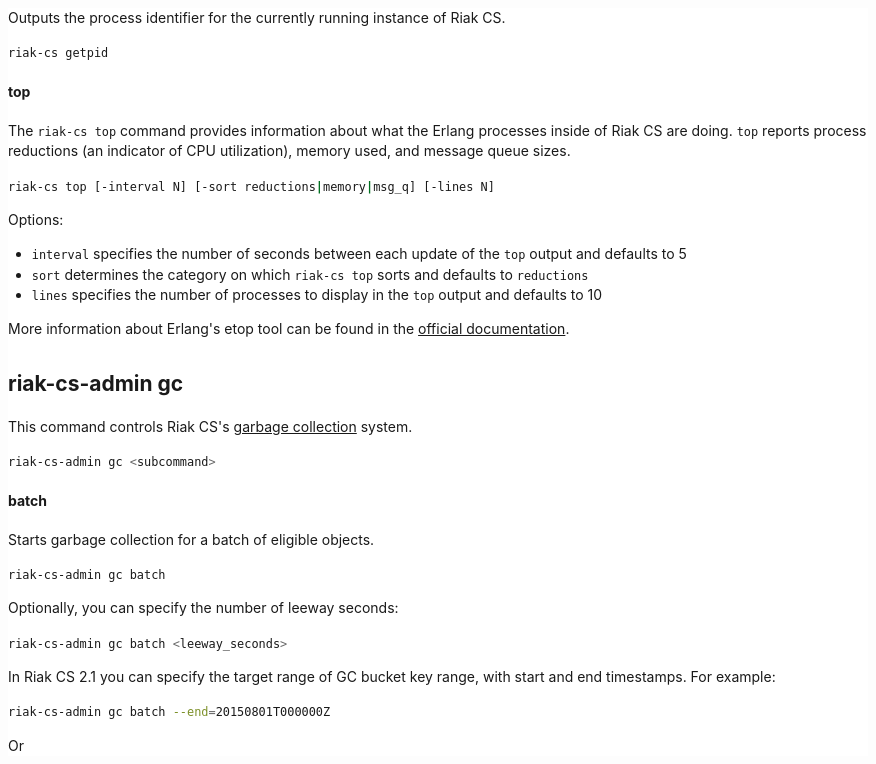 Outputs the process identifier for the currently running instance of
Riak CS.

```bash
riak-cs getpid
```

#### top

The `riak-cs top` command provides information about what the Erlang
processes inside of Riak CS are doing. `top` reports process reductions
(an indicator of CPU utilization), memory used, and message queue sizes.

```bash
riak-cs top [-interval N] [-sort reductions|memory|msg_q] [-lines N]
```

Options:

* `interval` specifies the number of seconds between each update of the
  `top` output and defaults to 5
* `sort` determines the category on which `riak-cs top` sorts and
  defaults to `reductions`
* `lines` specifies the number of processes to display in the `top`
  output and defaults to 10

More information about Erlang's etop tool can be found in the
[official documentation](http://www.erlang.org/doc/man/etop.html).

## riak-cs-admin gc

This command controls Riak CS's [garbage collection](/riak/cs/2.1.0/cookbooks/garbage-collection) system.

```bash
riak-cs-admin gc <subcommand>
```

#### batch

Starts garbage collection for a batch of eligible objects.

```bash
riak-cs-admin gc batch
```

Optionally, you can specify the number of leeway seconds:

```bash
riak-cs-admin gc batch <leeway_seconds>
```

In Riak CS 2.1 you can specify the target range of GC bucket key range, with start and end timestamps. For example:

```bash
riak-cs-admin gc batch --end=20150801T000000Z
```

Or
